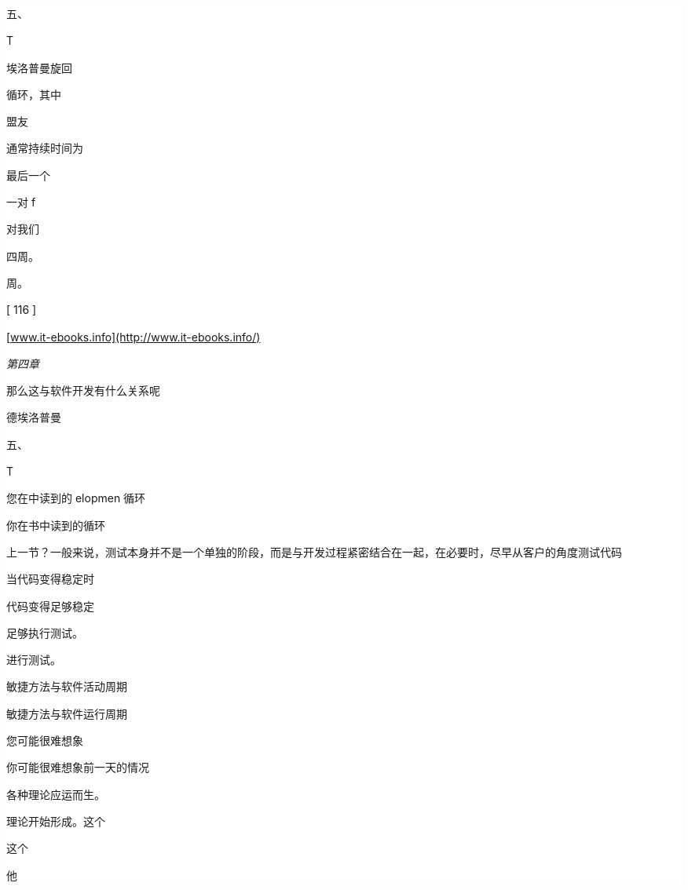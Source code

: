 五、

T

埃洛普曼旋回

循环，其中

盟友

通常持续时间为

最后一个

一对 f

对我们

四周。

周。

[ 116 ]

[www.it-ebooks.info](http://www.it-ebooks.info/)

*第四章*

那么这与软件开发有什么关系呢

德埃洛普曼

五、

T

您在中读到的 elopmen 循环

你在书中读到的循环

上一节？一般来说，测试本身并不是一个单独的阶段，而是与开发过程紧密结合在一起，在必要时，尽早从客户的角度测试代码

当代码变得稳定时

代码变得足够稳定

足够执行测试。

进行测试。

敏捷方法与软件活动周期

敏捷方法与软件运行周期

您可能很难想象

你可能很难想象前一天的情况

各种理论应运而生。

理论开始形成。这个

这个

他
